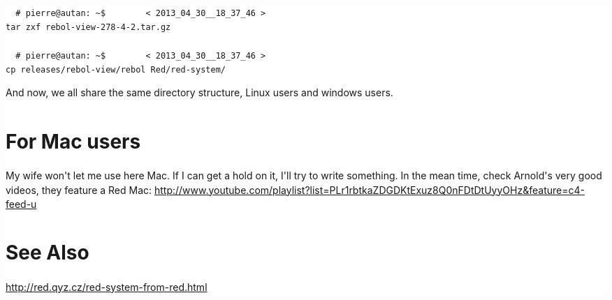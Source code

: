       # pierre@autan: ~$        < 2013_04_30__18_37_46 >
    tar zxf rebol-view-278-4-2.tar.gz
       
      # pierre@autan: ~$        < 2013_04_30__18_37_46 >
    cp releases/rebol-view/rebol Red/red-system/
    

And now, we all share the same directory structure, Linux users and windows users.


# For Mac users

My wife won't let me use here Mac.  If I can get a hold on it, I'll try to write something.  In the mean time, check Arnold's very good videos, they feature a Red Mac: http://www.youtube.com/playlist?list=PLr1rbtkaZDGDKtExuz8Q0nFDtDtUyyOHz&feature=c4-feed-u

# See Also

http://red.qyz.cz/red-system-from-red.html




